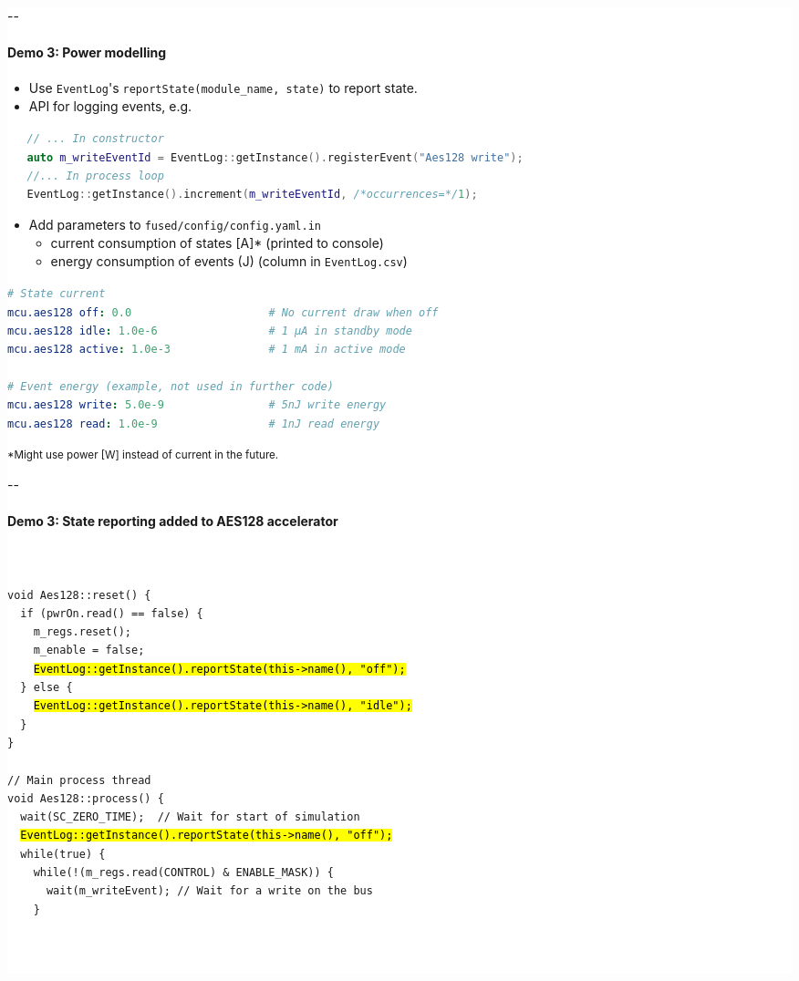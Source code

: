 --

#### Demo 3: Power modelling

  + Use `EventLog`'s `reportState(module_name, state)` to report state.
  + API for logging events, e.g.

  ```c++
     // ... In constructor
     auto m_writeEventId = EventLog::getInstance().registerEvent("Aes128 write");
     //... In process loop
     EventLog::getInstance().increment(m_writeEventId, /*occurrences=*/1);
  ```

  + Add parameters to `fused/config/config.yaml.in`
    + current consumption of states [A]\* (printed to console)
    + energy consumption of events (J) (column in `EventLog.csv`)

  ```yaml
  # State current
  mcu.aes128 off: 0.0                     # No current draw when off
  mcu.aes128 idle: 1.0e-6                 # 1 µA in standby mode
  mcu.aes128 active: 1.0e-3               # 1 mA in active mode

  # Event energy (example, not used in further code)
  mcu.aes128 write: 5.0e-9                # 5nJ write energy
  mcu.aes128 read: 1.0e-9                 # 1nJ read energy
  ```

  <small>\*Might use power [W] instead of current in the future.</small>

--

#### Demo 3: State reporting added to AES128 accelerator

<pre><code class="c++" code data-trim data-noescape>

void Aes128::reset() {
  if (pwrOn.read() == false) {
    m_regs.reset();
    m_enable = false;
    <mark>EventLog::getInstance().reportState(this->name(), "off");</mark>
  } else {
    <mark>EventLog::getInstance().reportState(this->name(), "idle");</mark>
  }
}

// Main process thread
void Aes128::process() {
  wait(SC_ZERO_TIME);  // Wait for start of simulation
  <mark>EventLog::getInstance().reportState(this->name(), "off");</mark>
  while(true) {
    while(!(m_regs.read(CONTROL) & ENABLE_MASK)) {
      wait(m_writeEvent); // Wait for a write on the bus
    }
